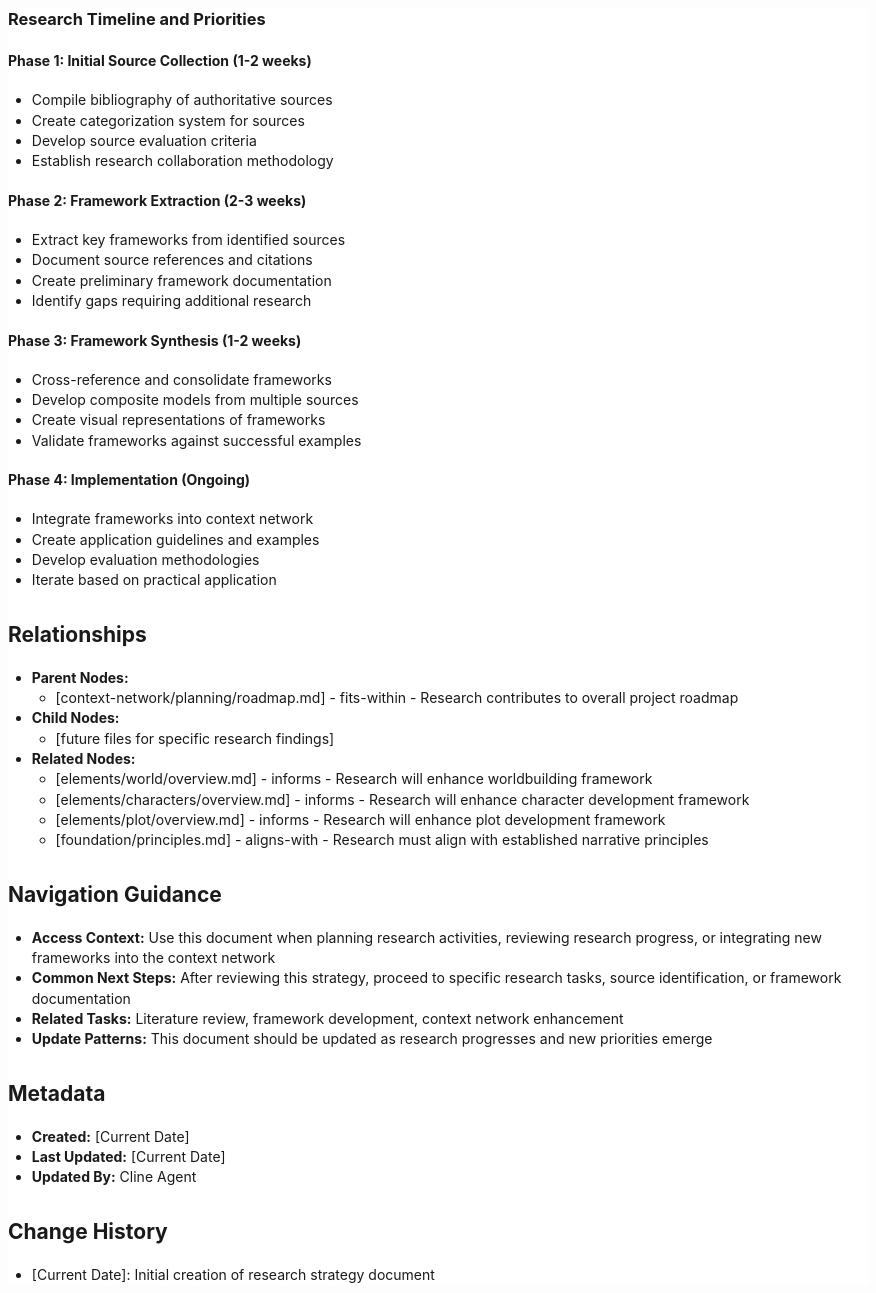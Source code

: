 ### Research Timeline and Priorities

#### Phase 1: Initial Source Collection (1-2 weeks)
- Compile bibliography of authoritative sources
- Create categorization system for sources
- Develop source evaluation criteria
- Establish research collaboration methodology

#### Phase 2: Framework Extraction (2-3 weeks)
- Extract key frameworks from identified sources
- Document source references and citations
- Create preliminary framework documentation
- Identify gaps requiring additional research

#### Phase 3: Framework Synthesis (1-2 weeks)
- Cross-reference and consolidate frameworks
- Develop composite models from multiple sources
- Create visual representations of frameworks
- Validate frameworks against successful examples

#### Phase 4: Implementation (Ongoing)
- Integrate frameworks into context network
- Create application guidelines and examples
- Develop evaluation methodologies
- Iterate based on practical application

## Relationships
- **Parent Nodes:** 
  - [context-network/planning/roadmap.md] - fits-within - Research contributes to overall project roadmap
- **Child Nodes:** 
  - [future files for specific research findings]
- **Related Nodes:** 
  - [elements/world/overview.md] - informs - Research will enhance worldbuilding framework
  - [elements/characters/overview.md] - informs - Research will enhance character development framework
  - [elements/plot/overview.md] - informs - Research will enhance plot development framework
  - [foundation/principles.md] - aligns-with - Research must align with established narrative principles

## Navigation Guidance
- **Access Context:** Use this document when planning research activities, reviewing research progress, or integrating new frameworks into the context network
- **Common Next Steps:** After reviewing this strategy, proceed to specific research tasks, source identification, or framework documentation
- **Related Tasks:** Literature review, framework development, context network enhancement
- **Update Patterns:** This document should be updated as research progresses and new priorities emerge

## Metadata
- **Created:** [Current Date]
- **Last Updated:** [Current Date]
- **Updated By:** Cline Agent

## Change History
- [Current Date]: Initial creation of research strategy document
